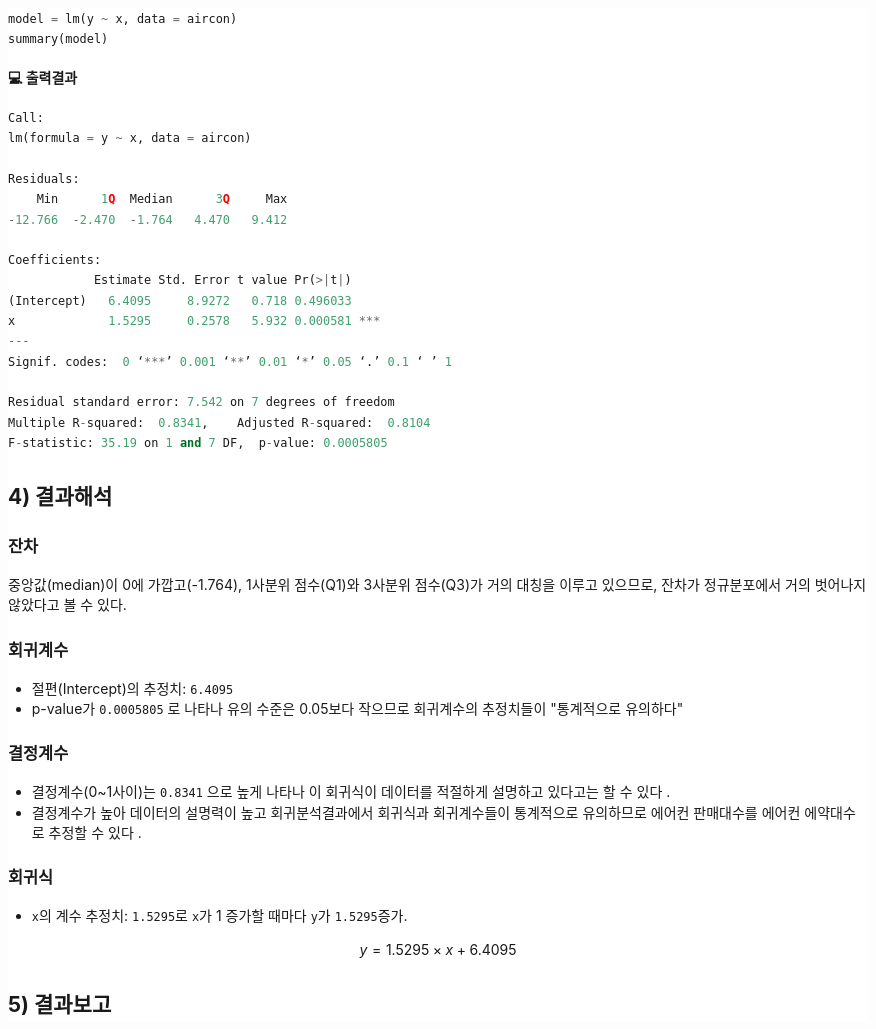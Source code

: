```python
model = lm(y ~ x, data = aircon)
summary(model)
```

#### 💻 출력결과

```python
Call:
lm(formula = y ~ x, data = aircon)

Residuals:
    Min      1Q  Median      3Q     Max 
-12.766  -2.470  -1.764   4.470   9.412 
        
Coefficients:
            Estimate Std. Error t value Pr(>|t|)    
(Intercept)   6.4095     8.9272   0.718 0.496033    
x             1.5295     0.2578   5.932 0.000581 ***
---
Signif. codes:  0 ‘***’ 0.001 ‘**’ 0.01 ‘*’ 0.05 ‘.’ 0.1 ‘ ’ 1

Residual standard error: 7.542 on 7 degrees of freedom
Multiple R-squared:  0.8341,	Adjusted R-squared:  0.8104 
F-statistic: 35.19 on 1 and 7 DF,  p-value: 0.0005805
```

## 4) 결과해석

### 잔차

중앙값(median)이 0에 가깝고(-1.764), 1사분위 점수(Q1)와 3사분위 점수(Q3)가 거의 대칭을 이루고 있으므로, 잔차가 정규분포에서 거의 벗어나지 않았다고 볼 수 있다.

### 회귀계수

- 절편(Intercept)의 추정치: `6.4095`
- p-value가 `0.0005805` 로 나타나 유의 수준은 0.05보다 작으므로 회귀계수의 추정치들이 "통계적으로 유의하다"

### 결정계수

- 결정계수(0~1사이)는 `0.8341` 으로 높게 나타나 이 회귀식이 데이터를 적절하게 설명하고 있다고는 할 수 있다 .
- 결정계수가 높아 데이터의 설명력이 높고 회귀분석결과에서 회귀식과 회귀계수들이 통계적으로 유의하므로 에어컨 판매대수를 에어컨 에약대수로 추정할 수 있다 .

### 회귀식

- `x`의 계수 추정치: `1.5295`로 `x`가 1 증가할 때마다 `y`가 `1.5295`증가.

$$
y = 1.5295 \times x + 6.4095
$$

## 5) 결과보고
